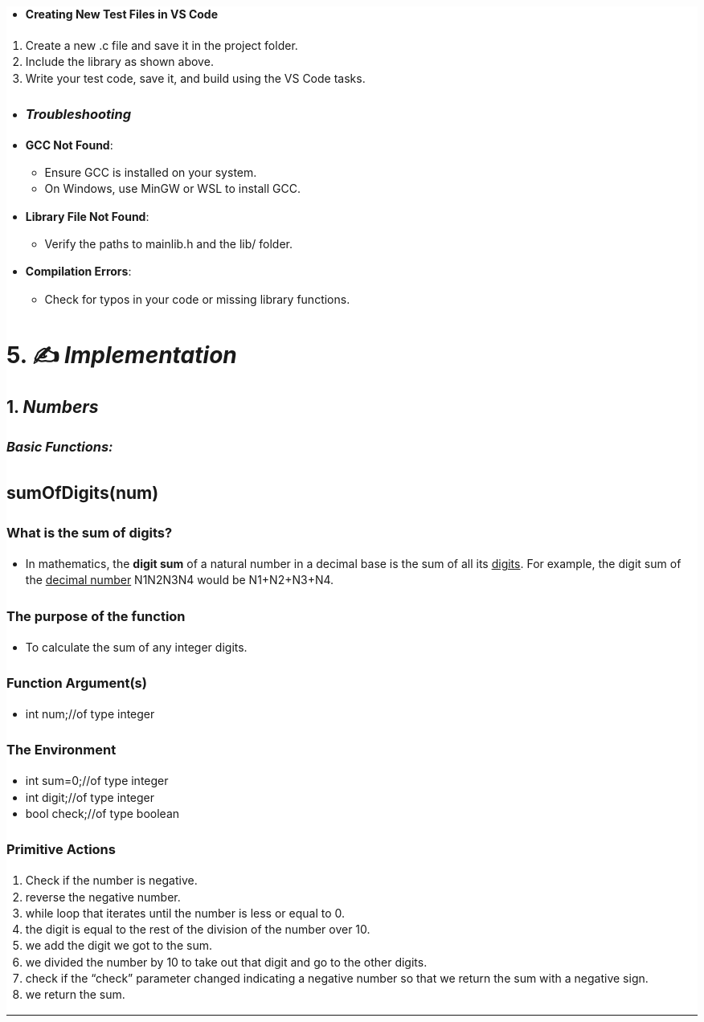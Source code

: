 - #### **Creating New Test Files in VS Code**

1. Create a new .c file and save it in the project folder.
2. Include the library as shown above.
3. Write your test code, save it, and build using the VS Code tasks.

- ### **_Troubleshooting_**

- **GCC Not Found**:
  - Ensure GCC is installed on your system.
  - On Windows, use MinGW or WSL to install GCC.
- **Library File Not Found**:
  - Verify the paths to mainlib.h and the lib/ folder.
- **Compilation Errors**:
  - Check for typos in your code or missing library functions.

# 5. ✍️ _Implementation_ <a id="5-implementation"></a>

## 1. _Numbers_

### **_Basic Functions:_**

## sumOfDigits(num)

### What is the sum of digits?

- In mathematics, the **digit sum** of a natural number in a decimal base is the sum of all its [digits](https://en.wikipedia.org/wiki/Numerical_digit). For example, the digit sum of the [decimal number](https://en.wikipedia.org/wiki/Decimal_number) N1N2N3N4 would be N1+N2+N3+N4.

### The purpose of the function

- To calculate the sum of any integer digits.

### Function Argument(s)

- int num;//of type integer

### The Environment

- int sum\=0;//of type integer
- int digit;//of type integer
- bool check;//of type boolean

### Primitive Actions

1. Check if the number is negative.
2. reverse the negative number.
3. while loop that iterates until the number is less or equal to 0\.
4. the digit is equal to the rest of the division of the number over 10\.
5. we add the digit we got to the sum.
6. we divided the number by 10 to take out that digit and go to the other digits.
7. check if the “check” parameter changed indicating a negative number so that we return the sum with a negative sign.
8. we return the sum.

---